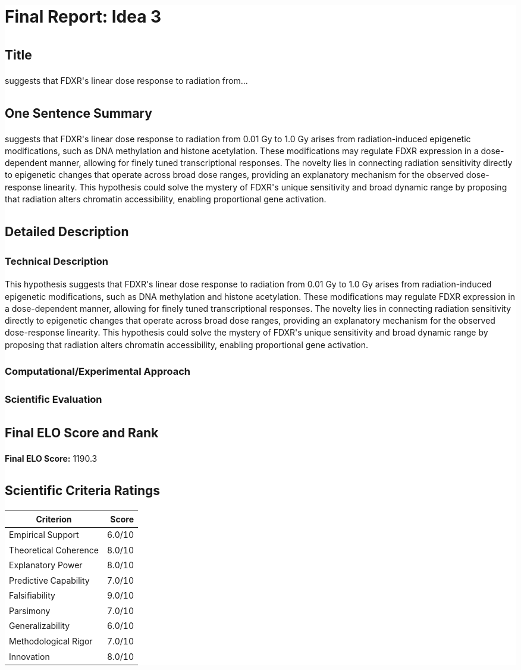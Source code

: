 # Final Report: Idea 3

## Title

suggests that FDXR's linear dose response to radiation from...

## One Sentence Summary

suggests that FDXR's linear dose response to radiation from 0.01 Gy to 1.0 Gy arises from radiation-induced epigenetic modifications, such as DNA methylation and histone acetylation. These modifications may regulate FDXR expression in a dose-dependent manner, allowing for finely tuned transcriptional responses. The novelty lies in connecting radiation sensitivity directly to epigenetic changes that operate across broad dose ranges, providing an explanatory mechanism for the observed dose-response linearity. This hypothesis could solve the mystery of FDXR's unique sensitivity and broad dynamic range by proposing that radiation alters chromatin accessibility, enabling proportional gene activation.

## Detailed Description

### Technical Description

This hypothesis suggests that FDXR's linear dose response to radiation from 0.01 Gy to 1.0 Gy arises from radiation-induced epigenetic modifications, such as DNA methylation and histone acetylation. These modifications may regulate FDXR expression in a dose-dependent manner, allowing for finely tuned transcriptional responses. The novelty lies in connecting radiation sensitivity directly to epigenetic changes that operate across broad dose ranges, providing an explanatory mechanism for the observed dose-response linearity. This hypothesis could solve the mystery of FDXR's unique sensitivity and broad dynamic range by proposing that radiation alters chromatin accessibility, enabling proportional gene activation.

### Computational/Experimental Approach



### Scientific Evaluation




## Final ELO Score and Rank

**Final ELO Score:** 1190.3

## Scientific Criteria Ratings

| Criterion | Score |
|---|---:|
| Empirical Support | 6.0/10 |
| Theoretical Coherence | 8.0/10 |
| Explanatory Power | 8.0/10 |
| Predictive Capability | 7.0/10 |
| Falsifiability | 9.0/10 |
| Parsimony | 7.0/10 |
| Generalizability | 6.0/10 |
| Methodological Rigor | 7.0/10 |
| Innovation | 8.0/10 |